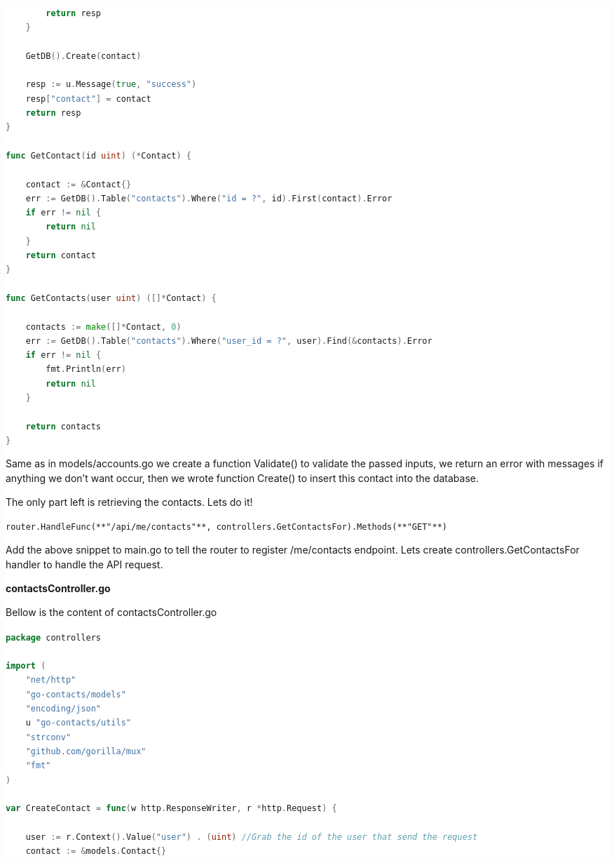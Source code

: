 ```go
		return resp
	}

	GetDB().Create(contact)

	resp := u.Message(true, "success")
	resp["contact"] = contact
	return resp
}

func GetContact(id uint) (*Contact) {

	contact := &Contact{}
	err := GetDB().Table("contacts").Where("id = ?", id).First(contact).Error
	if err != nil {
		return nil
	}
	return contact
}

func GetContacts(user uint) ([]*Contact) {

	contacts := make([]*Contact, 0)
	err := GetDB().Table("contacts").Where("user_id = ?", user).Find(&contacts).Error
	if err != nil {
		fmt.Println(err)
		return nil
	}

	return contacts
}
```

Same as in models/accounts.go we create a function Validate() to validate the passed inputs, we return an error with messages if anything we don’t want occur, then we wrote function Create() to insert this contact into the database.

The only part left is retrieving the contacts. Lets do it!

    router.HandleFunc(**"/api/me/contacts"**, controllers.GetContactsFor).Methods(**"GET"**)

Add the above snippet to main.go to tell the router to register /me/contacts
endpoint. Lets create controllers.GetContactsFor handler to handle the API request.

**contactsController.go**

Bellow is the content of contactsController.go

```go
package controllers

import (
	"net/http"
	"go-contacts/models"
	"encoding/json"
	u "go-contacts/utils"
	"strconv"
	"github.com/gorilla/mux"
	"fmt"
)

var CreateContact = func(w http.ResponseWriter, r *http.Request) {

	user := r.Context().Value("user") . (uint) //Grab the id of the user that send the request
	contact := &models.Contact{}

```